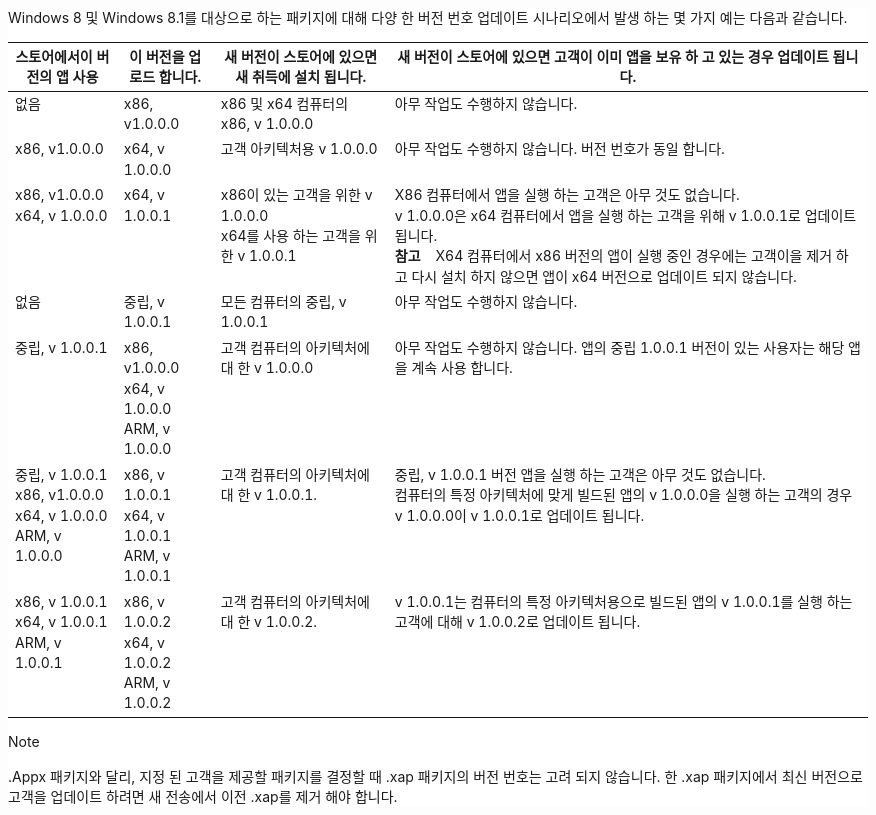 Windows 8 및 Windows 8.1를 대상으로 하는 패키지에 대해 다양 한 버전 번호 업데이트 시나리오에서 발생 하는 몇 가지 예는 다음과 같습니다.

| 스토어에서이 버전의 앱 사용  | 이 버전을 업로드 합니다. | 새 버전이 스토어에 있으면 새 취득에 설치 됩니다. | 새 버전이 스토어에 있으면 고객이 이미 앱을 보유 하 고 있는 경우 업데이트 됩니다. |
|---------------------------------------------|-----------------------------|--------------------------------------------------------------------------------------------|----------|
| 없음                                     | x86, v1.0.0.0               | x86 및 x64 컴퓨터의 x86, v 1.0.0.0                                                | 아무 작업도 수행하지 않습니다. |
| x86, v1.0.0.0                               | x64, v 1.0.0.0               | 고객 아키텍처용 v 1.0.0.0                                                   | 아무 작업도 수행하지 않습니다. 버전 번호가 동일 합니다. |
| x86, v1.0.0.0 <br> x64, v 1.0.0.0            | x64, v 1.0.0.1               | x86이 있는 고객을 위한 v 1.0.0.0 <br> x64를 사용 하는 고객을 위한 v 1.0.0.1                 | X86 컴퓨터에서 앱을 실행 하는 고객은 아무 것도 없습니다. <br> v 1.0.0.0은 x64 컴퓨터에서 앱을 실행 하는 고객을 위해 v 1.0.0.1로 업데이트 됩니다. <br> **참고**    X64 컴퓨터에서 x86 버전의 앱이 실행 중인 경우에는 고객이을 제거 하 고 다시 설치 하지 않으면 앱이 x64 버전으로 업데이트 되지 않습니다. |
| 없음                                     | 중립, v 1.0.0.1           | 모든 컴퓨터의 중립, v 1.0.0.1                                                         | 아무 작업도 수행하지 않습니다. |
| 중립, v 1.0.0.1                           | x86, v1.0.0.0 <br> x64, v 1.0.0.0 <br> ARM, v 1.0.0.0 | 고객 컴퓨터의 아키텍처에 대 한 v 1.0.0.0          | 아무 작업도 수행하지 않습니다. 앱의 중립 1.0.0.1 버전이 있는 사용자는 해당 앱을 계속 사용 합니다. |
| 중립, v 1.0.0.1 <br> x86, v1.0.0.0 <br> x64, v 1.0.0.0 <br> ARM, v 1.0.0.0 | x86, v 1.0.0.1 <br> x64, v 1.0.0.1 <br> ARM, v 1.0.0.1 | 고객 컴퓨터의 아키텍처에 대 한 v 1.0.0.1. | 중립, v 1.0.0.1 버전 앱을 실행 하는 고객은 아무 것도 없습니다. <br> 컴퓨터의 특정 아키텍처에 맞게 빌드된 앱의 v 1.0.0.0을 실행 하는 고객의 경우 v 1.0.0.0이 v 1.0.0.1로 업데이트 됩니다. |
| x86, v 1.0.0.1 <br> x64, v 1.0.0.1 <br> ARM, v 1.0.0.1 | x86, v 1.0.0.2 <br> x64, v 1.0.0.2 <br> ARM, v 1.0.0.2 | 고객 컴퓨터의 아키텍처에 대 한 v 1.0.0.2.  | v 1.0.0.1는 컴퓨터의 특정 아키텍처용으로 빌드된 앱의 v 1.0.0.1를 실행 하는 고객에 대해 v 1.0.0.2로 업데이트 됩니다. |

> [!NOTE]
> .Appx 패키지와 달리, 지정 된 고객을 제공할 패키지를 결정할 때 .xap 패키지의 버전 번호는 고려 되지 않습니다. 한 .xap 패키지에서 최신 버전으로 고객을 업데이트 하려면 새 전송에서 이전 .xap를 제거 해야 합니다.

